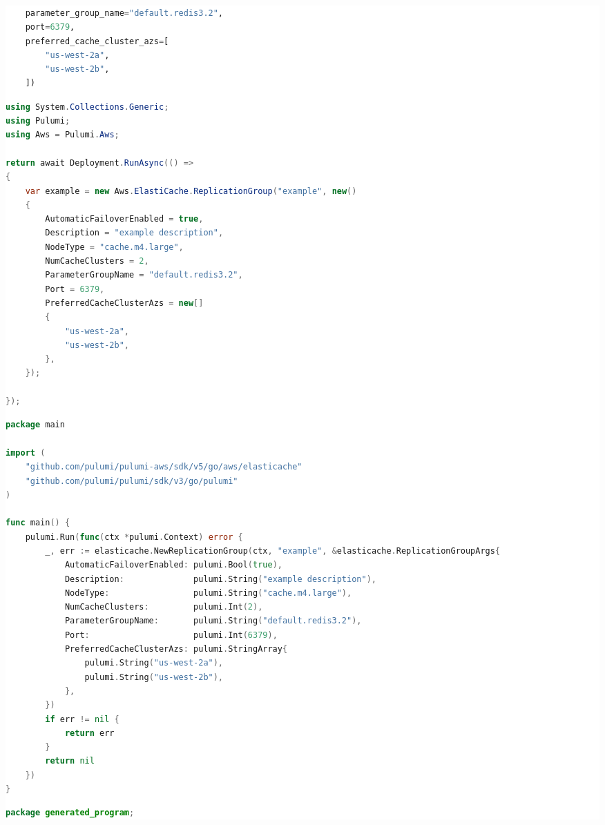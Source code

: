 ```python
    parameter_group_name="default.redis3.2",
    port=6379,
    preferred_cache_cluster_azs=[
        "us-west-2a",
        "us-west-2b",
    ])
```
```csharp
using System.Collections.Generic;
using Pulumi;
using Aws = Pulumi.Aws;

return await Deployment.RunAsync(() => 
{
    var example = new Aws.ElastiCache.ReplicationGroup("example", new()
    {
        AutomaticFailoverEnabled = true,
        Description = "example description",
        NodeType = "cache.m4.large",
        NumCacheClusters = 2,
        ParameterGroupName = "default.redis3.2",
        Port = 6379,
        PreferredCacheClusterAzs = new[]
        {
            "us-west-2a",
            "us-west-2b",
        },
    });

});
```
```go
package main

import (
	"github.com/pulumi/pulumi-aws/sdk/v5/go/aws/elasticache"
	"github.com/pulumi/pulumi/sdk/v3/go/pulumi"
)

func main() {
	pulumi.Run(func(ctx *pulumi.Context) error {
		_, err := elasticache.NewReplicationGroup(ctx, "example", &elasticache.ReplicationGroupArgs{
			AutomaticFailoverEnabled: pulumi.Bool(true),
			Description:              pulumi.String("example description"),
			NodeType:                 pulumi.String("cache.m4.large"),
			NumCacheClusters:         pulumi.Int(2),
			ParameterGroupName:       pulumi.String("default.redis3.2"),
			Port:                     pulumi.Int(6379),
			PreferredCacheClusterAzs: pulumi.StringArray{
				pulumi.String("us-west-2a"),
				pulumi.String("us-west-2b"),
			},
		})
		if err != nil {
			return err
		}
		return nil
	})
}
```
```java
package generated_program;

```
